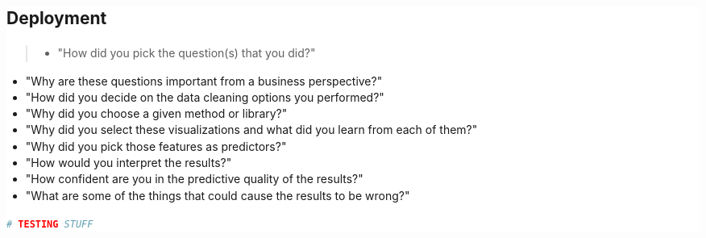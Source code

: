 ## Deployment

> - "How did you pick the question(s) that you did?"
- "Why are these questions important from a business perspective?"
- "How did you decide on the data cleaning options you performed?"
- "Why did you choose a given method or library?"
- "Why did you select these visualizations and what did you learn from each of them?"
- "Why did you pick those features as predictors?"
- "How would you interpret the results?"
- "How confident are you in the predictive quality of the results?"
- "What are some of the things that could cause the results to be wrong?"


```python
# TESTING STUFF
```
